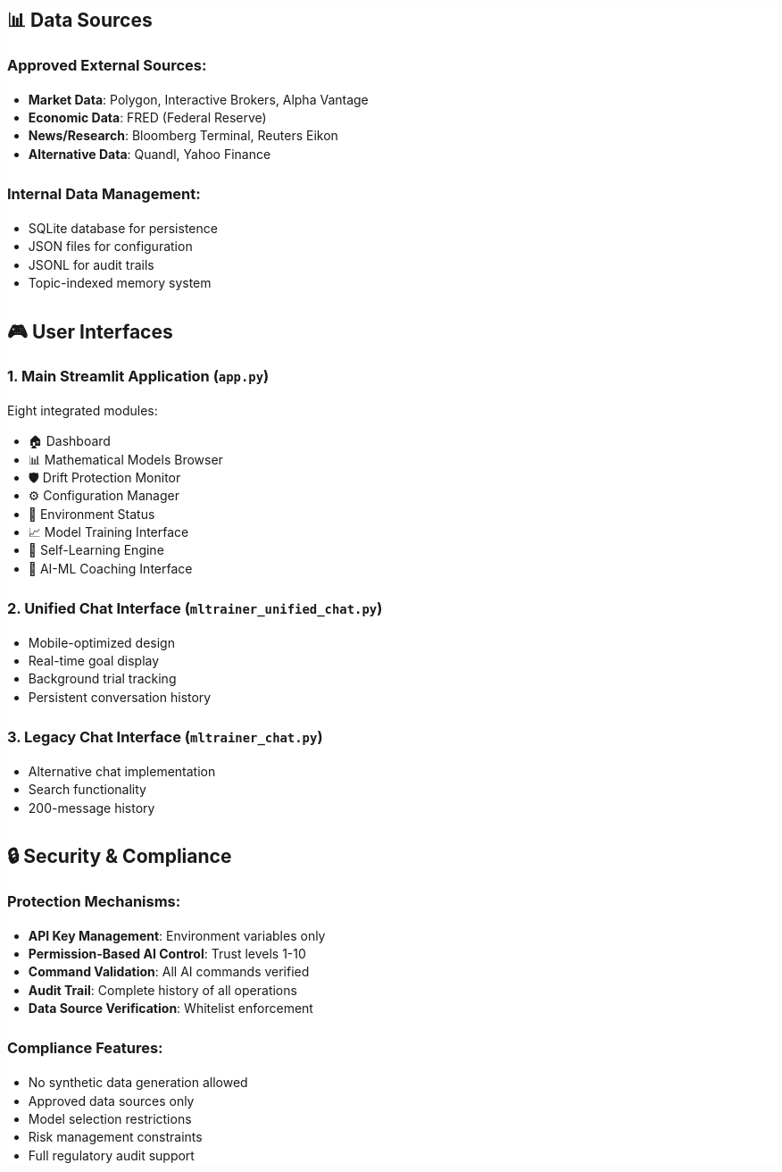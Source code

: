 ## 📊 Data Sources

### Approved External Sources:
- **Market Data**: Polygon, Interactive Brokers, Alpha Vantage
- **Economic Data**: FRED (Federal Reserve)
- **News/Research**: Bloomberg Terminal, Reuters Eikon
- **Alternative Data**: Quandl, Yahoo Finance

### Internal Data Management:
- SQLite database for persistence
- JSON files for configuration
- JSONL for audit trails
- Topic-indexed memory system

## 🎮 User Interfaces

### 1. Main Streamlit Application (`app.py`)
Eight integrated modules:
- 🏠 Dashboard
- 📊 Mathematical Models Browser
- 🛡️ Drift Protection Monitor
- ⚙️ Configuration Manager
- 🔧 Environment Status
- 📈 Model Training Interface
- 🧠 Self-Learning Engine
- 🤝 AI-ML Coaching Interface

### 2. Unified Chat Interface (`mltrainer_unified_chat.py`)
- Mobile-optimized design
- Real-time goal display
- Background trial tracking
- Persistent conversation history

### 3. Legacy Chat Interface (`mltrainer_chat.py`)
- Alternative chat implementation
- Search functionality
- 200-message history

## 🔒 Security & Compliance

### Protection Mechanisms:
- **API Key Management**: Environment variables only
- **Permission-Based AI Control**: Trust levels 1-10
- **Command Validation**: All AI commands verified
- **Audit Trail**: Complete history of all operations
- **Data Source Verification**: Whitelist enforcement

### Compliance Features:
- No synthetic data generation allowed
- Approved data sources only
- Model selection restrictions
- Risk management constraints
- Full regulatory audit support
